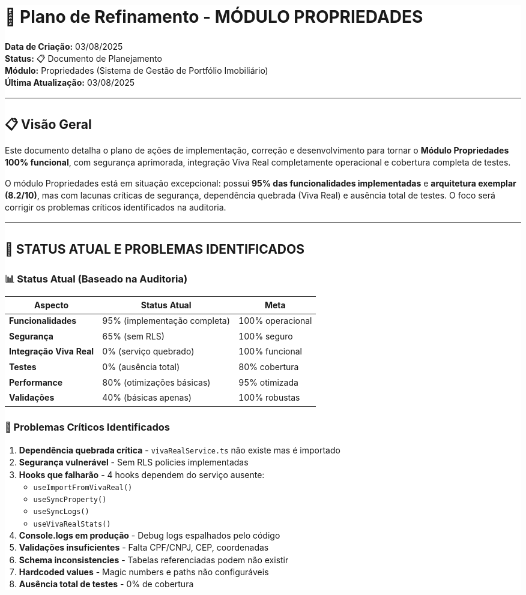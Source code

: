 # 🔧 Plano de Refinamento - MÓDULO PROPRIEDADES

**Data de Criação:** 03/08/2025  
**Status:** 📋 Documento de Planejamento  
**Módulo:** Propriedades (Sistema de Gestão de Portfólio Imobiliário)  
**Última Atualização:** 03/08/2025  

---

## 📋 **Visão Geral**

Este documento detalha o plano de ações de implementação, correção e desenvolvimento para tornar o **Módulo Propriedades** **100% funcional**, com segurança aprimorada, integração Viva Real completamente operacional e cobertura completa de testes.

O módulo Propriedades está em situação excepcional: possui **95% das funcionalidades implementadas** e **arquitetura exemplar (8.2/10)**, mas com lacunas críticas de segurança, dependência quebrada (Viva Real) e ausência total de testes. O foco será corrigir os problemas críticos identificados na auditoria.

---

## 🎯 **STATUS ATUAL E PROBLEMAS IDENTIFICADOS**

### **📊 Status Atual (Baseado na Auditoria)**

| Aspecto | Status Atual | Meta |
|---------|-------------|------|
| **Funcionalidades** | 95% (implementação completa) | 100% operacional |
| **Segurança** | 65% (sem RLS) | 100% seguro |
| **Integração Viva Real** | 0% (serviço quebrado) | 100% funcional |
| **Testes** | 0% (ausência total) | 80% cobertura |
| **Performance** | 80% (otimizações básicas) | 95% otimizada |
| **Validações** | 40% (básicas apenas) | 100% robustas |

### **🚨 Problemas Críticos Identificados**

1. **Dependência quebrada crítica** - `vivaRealService.ts` não existe mas é importado
2. **Segurança vulnerável** - Sem RLS policies implementadas
3. **Hooks que falharão** - 4 hooks dependem do serviço ausente:
   - `useImportFromVivaReal()`
   - `useSyncProperty()`
   - `useSyncLogs()`
   - `useVivaRealStats()`
4. **Console.logs em produção** - Debug logs espalhados pelo código
5. **Validações insuficientes** - Falta CPF/CNPJ, CEP, coordenadas
6. **Schema inconsistencies** - Tabelas referenciadas podem não existir
7. **Hardcoded values** - Magic numbers e paths não configuráveis
8. **Ausência total de testes** - 0% de cobertura
